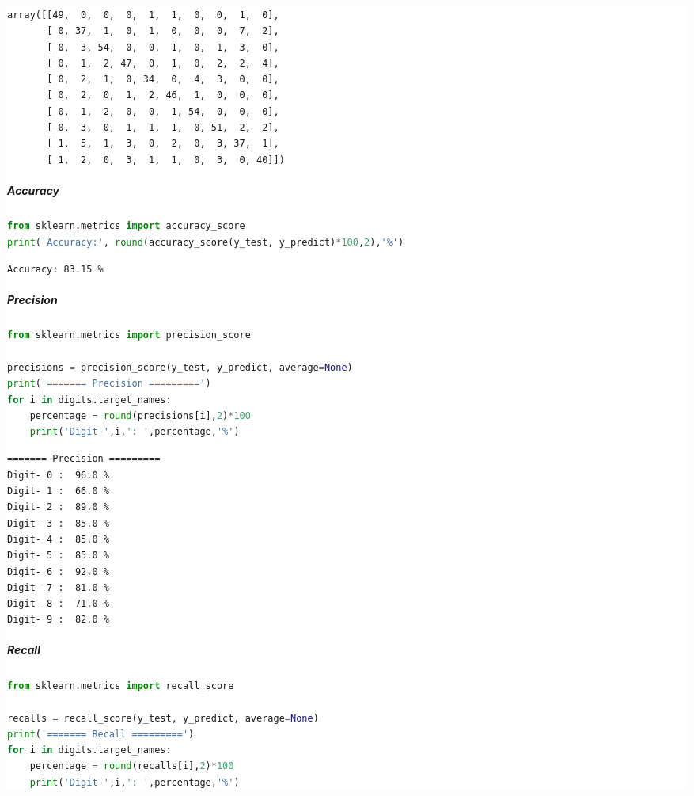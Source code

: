 


    array([[49,  0,  0,  0,  1,  1,  0,  0,  1,  0],
           [ 0, 37,  1,  0,  1,  0,  0,  0,  7,  2],
           [ 0,  3, 54,  0,  0,  1,  0,  1,  3,  0],
           [ 0,  1,  2, 47,  0,  1,  0,  2,  2,  4],
           [ 0,  2,  1,  0, 34,  0,  4,  3,  0,  0],
           [ 0,  2,  0,  1,  2, 46,  1,  0,  0,  0],
           [ 0,  1,  2,  0,  0,  1, 54,  0,  0,  0],
           [ 0,  3,  0,  1,  1,  1,  0, 51,  2,  2],
           [ 1,  5,  1,  3,  0,  2,  0,  3, 37,  1],
           [ 1,  2,  0,  3,  1,  1,  0,  3,  0, 40]])



##### Accuracy


```python
from sklearn.metrics import accuracy_score
print('Accuracy:', round(accuracy_score(y_test, y_predict)*100,2),'%')
```

    Accuracy: 83.15 %


##### Precision


```python
from sklearn.metrics import precision_score

precisions = precision_score(y_test, y_predict, average=None)
print('======= Precision =========')
for i in digits.target_names:
    percentage = round(precisions[i],2)*100
    print('Digit-',i,': ',percentage,'%')
```

    ======= Precision =========
    Digit- 0 :  96.0 %
    Digit- 1 :  66.0 %
    Digit- 2 :  89.0 %
    Digit- 3 :  85.0 %
    Digit- 4 :  85.0 %
    Digit- 5 :  85.0 %
    Digit- 6 :  92.0 %
    Digit- 7 :  81.0 %
    Digit- 8 :  71.0 %
    Digit- 9 :  82.0 %


##### Recall


```python
from sklearn.metrics import recall_score

recalls = recall_score(y_test, y_predict, average=None)
print('======= Recall =========')
for i in digits.target_names:
    percentage = round(recalls[i],2)*100
    print('Digit-',i,': ',percentage,'%')
```
